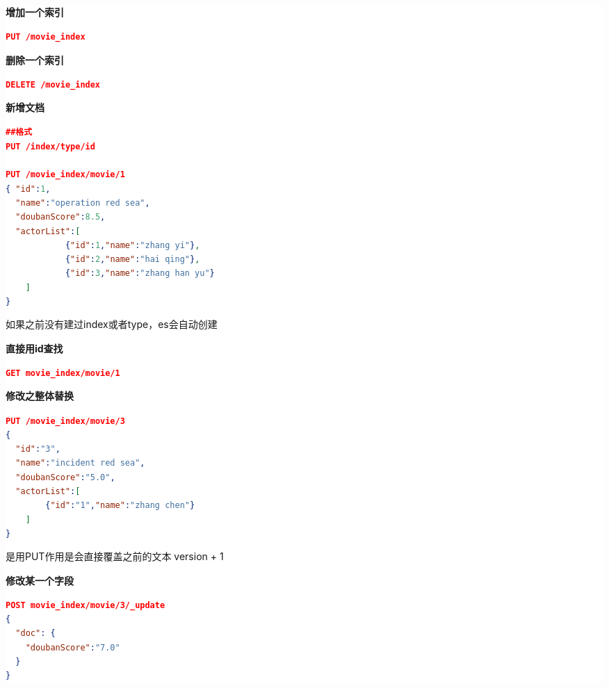 **增加一个索引**

```json
PUT /movie_index
```

**删除一个索引**

```json
DELETE /movie_index
```

**新增文档**

```json
##格式
PUT /index/type/id

PUT /movie_index/movie/1
{ "id":1,
  "name":"operation red sea",
  "doubanScore":8.5,
  "actorList":[  
			{"id":1,"name":"zhang yi"},
			{"id":2,"name":"hai qing"},
			{"id":3,"name":"zhang han yu"}
	]
}
```

如果之前没有建过index或者type，es会自动创建



**直接用id查找**

```json
GET movie_index/movie/1
```

**修改之整体替换**

```json
PUT /movie_index/movie/3
{
  "id":"3",
  "name":"incident red sea",
  "doubanScore":"5.0",
  "actorList":[  
		{"id":"1","name":"zhang chen"}
	]
}
```

是用PUT作用是会直接覆盖之前的文本 version + 1

**修改某一个字段**

```json
POST movie_index/movie/3/_update
{ 
  "doc": {
    "doubanScore":"7.0"
  } 
}
```
